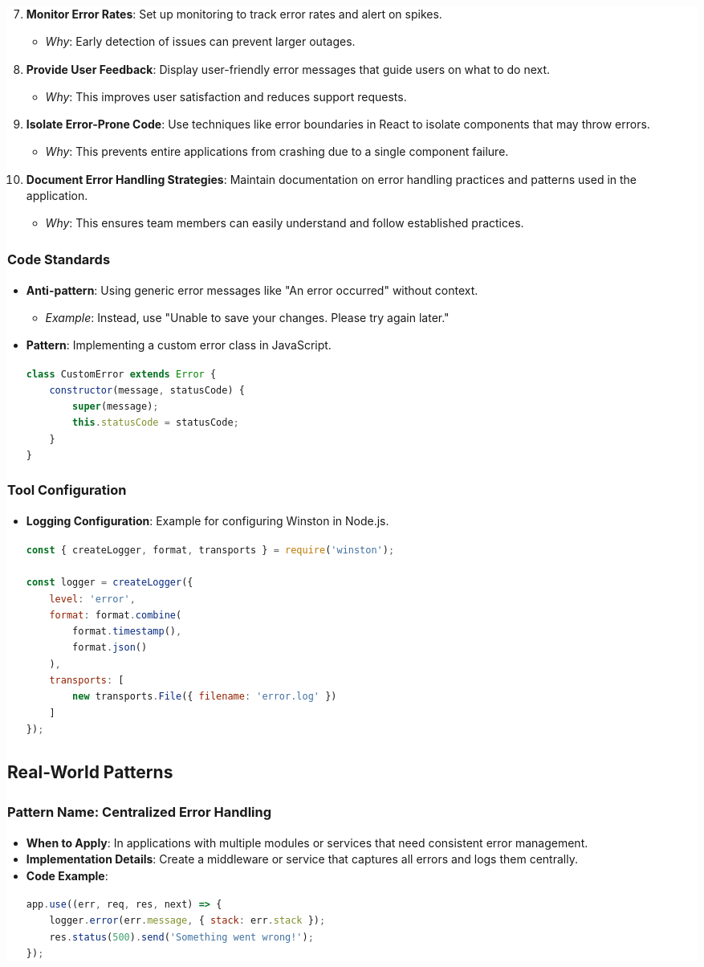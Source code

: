 7. **Monitor Error Rates**: Set up monitoring to track error rates and alert on spikes.
   - *Why*: Early detection of issues can prevent larger outages.

8. **Provide User Feedback**: Display user-friendly error messages that guide users on what to do next.
   - *Why*: This improves user satisfaction and reduces support requests.

9. **Isolate Error-Prone Code**: Use techniques like error boundaries in React to isolate components that may throw errors.
   - *Why*: This prevents entire applications from crashing due to a single component failure.

10. **Document Error Handling Strategies**: Maintain documentation on error handling practices and patterns used in the application.
    - *Why*: This ensures team members can easily understand and follow established practices.

### Code Standards
- **Anti-pattern**: Using generic error messages like "An error occurred" without context.
  - *Example*: Instead, use "Unable to save your changes. Please try again later."

- **Pattern**: Implementing a custom error class in JavaScript.
  ```javascript
  class CustomError extends Error {
      constructor(message, statusCode) {
          super(message);
          this.statusCode = statusCode;
      }
  }
  ```

### Tool Configuration
- **Logging Configuration**: Example for configuring Winston in Node.js.
  ```javascript
  const { createLogger, format, transports } = require('winston');

  const logger = createLogger({
      level: 'error',
      format: format.combine(
          format.timestamp(),
          format.json()
      ),
      transports: [
          new transports.File({ filename: 'error.log' })
      ]
  });
  ```

## Real-World Patterns

### Pattern Name: Centralized Error Handling
- **When to Apply**: In applications with multiple modules or services that need consistent error management.
- **Implementation Details**: Create a middleware or service that captures all errors and logs them centrally.
- **Code Example**:
  ```javascript
  app.use((err, req, res, next) => {
      logger.error(err.message, { stack: err.stack });
      res.status(500).send('Something went wrong!');
  });
  ```

